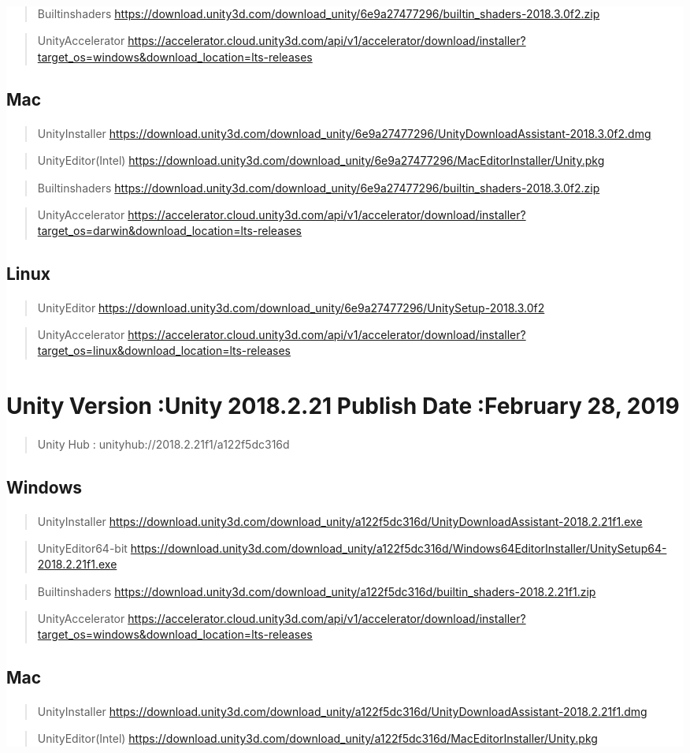 > Builtinshaders   https://download.unity3d.com/download_unity/6e9a27477296/builtin_shaders-2018.3.0f2.zip

> UnityAccelerator   https://accelerator.cloud.unity3d.com/api/v1/accelerator/download/installer?target_os=windows&download_location=lts-releases

## Mac 

> UnityInstaller   https://download.unity3d.com/download_unity/6e9a27477296/UnityDownloadAssistant-2018.3.0f2.dmg

> UnityEditor(Intel)   https://download.unity3d.com/download_unity/6e9a27477296/MacEditorInstaller/Unity.pkg

> Builtinshaders   https://download.unity3d.com/download_unity/6e9a27477296/builtin_shaders-2018.3.0f2.zip

> UnityAccelerator   https://accelerator.cloud.unity3d.com/api/v1/accelerator/download/installer?target_os=darwin&download_location=lts-releases

## Linux 

> UnityEditor   https://download.unity3d.com/download_unity/6e9a27477296/UnitySetup-2018.3.0f2

> UnityAccelerator   https://accelerator.cloud.unity3d.com/api/v1/accelerator/download/installer?target_os=linux&download_location=lts-releases



# Unity Version :Unity 2018.2.21	Publish Date :February 28, 2019
> Unity Hub : unityhub://2018.2.21f1/a122f5dc316d

## Windows 

> UnityInstaller   https://download.unity3d.com/download_unity/a122f5dc316d/UnityDownloadAssistant-2018.2.21f1.exe

> UnityEditor64-bit   https://download.unity3d.com/download_unity/a122f5dc316d/Windows64EditorInstaller/UnitySetup64-2018.2.21f1.exe

> Builtinshaders   https://download.unity3d.com/download_unity/a122f5dc316d/builtin_shaders-2018.2.21f1.zip

> UnityAccelerator   https://accelerator.cloud.unity3d.com/api/v1/accelerator/download/installer?target_os=windows&download_location=lts-releases

## Mac 

> UnityInstaller   https://download.unity3d.com/download_unity/a122f5dc316d/UnityDownloadAssistant-2018.2.21f1.dmg

> UnityEditor(Intel)   https://download.unity3d.com/download_unity/a122f5dc316d/MacEditorInstaller/Unity.pkg
